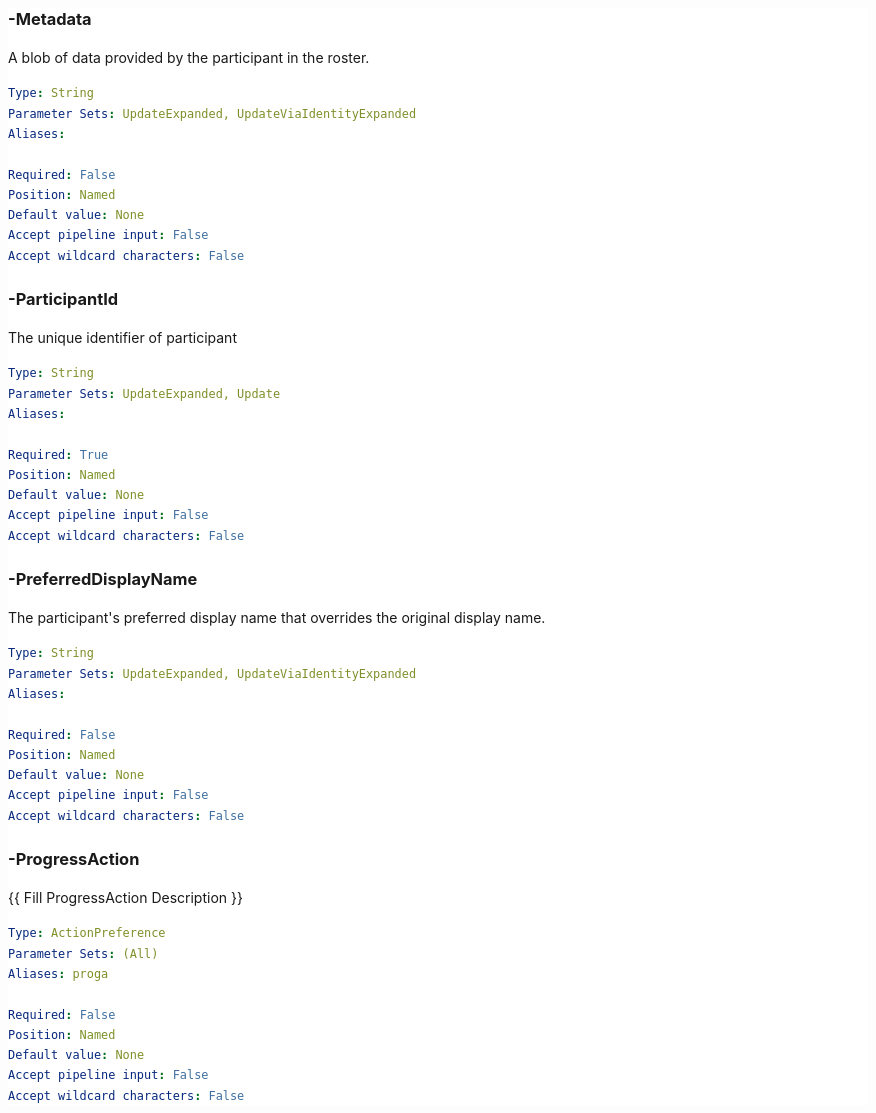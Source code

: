 ### -Metadata
A blob of data provided by the participant in the roster.

```yaml
Type: String
Parameter Sets: UpdateExpanded, UpdateViaIdentityExpanded
Aliases:

Required: False
Position: Named
Default value: None
Accept pipeline input: False
Accept wildcard characters: False
```

### -ParticipantId
The unique identifier of participant

```yaml
Type: String
Parameter Sets: UpdateExpanded, Update
Aliases:

Required: True
Position: Named
Default value: None
Accept pipeline input: False
Accept wildcard characters: False
```

### -PreferredDisplayName
The participant's preferred display name that overrides the original display name.

```yaml
Type: String
Parameter Sets: UpdateExpanded, UpdateViaIdentityExpanded
Aliases:

Required: False
Position: Named
Default value: None
Accept pipeline input: False
Accept wildcard characters: False
```

### -ProgressAction
{{ Fill ProgressAction Description }}

```yaml
Type: ActionPreference
Parameter Sets: (All)
Aliases: proga

Required: False
Position: Named
Default value: None
Accept pipeline input: False
Accept wildcard characters: False
```

